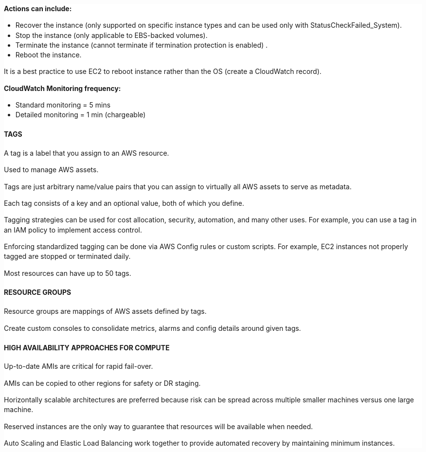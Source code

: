 **Actions can include:**

- Recover the instance (only supported on specific instance types and can be
  used only with StatusCheckFailed_System).
- Stop the instance (only applicable to EBS-backed volumes).
- Terminate the instance (cannot terminate if termination protection is enabled)
  .
- Reboot the instance.

It is a best practice to use EC2 to reboot instance rather than the OS (create a
CloudWatch record).

**CloudWatch Monitoring frequency:**

- Standard monitoring = 5 mins
- Detailed monitoring = 1 min (chargeable)

#### TAGS

A tag is a label that you assign to an AWS resource.

Used to manage AWS assets.

Tags are just arbitrary name/value pairs that you can assign to virtually all
AWS assets to serve as metadata.

Each tag consists of a key and an optional value, both of which you define.

Tagging strategies can be used for cost allocation, security, automation, and
many other uses. For example, you can use a tag in an IAM policy to implement
access control.

Enforcing standardized tagging can be done via AWS Config rules or custom
scripts. For example, EC2 instances not properly tagged are stopped or
terminated daily.

Most resources can have up to 50 tags.

#### RESOURCE GROUPS

Resource groups are mappings of AWS assets defined by tags.

Create custom consoles to consolidate metrics, alarms and config details around
given tags.

#### HIGH AVAILABILITY APPROACHES FOR COMPUTE

Up-to-date AMIs are critical for rapid fail-over.

AMIs can be copied to other regions for safety or DR staging.

Horizontally scalable architectures are preferred because risk can be spread
across multiple smaller machines versus one large machine.

Reserved instances are the only way to guarantee that resources will be
available when needed.

Auto Scaling and Elastic Load Balancing work together to provide automated
recovery by maintaining minimum instances.
